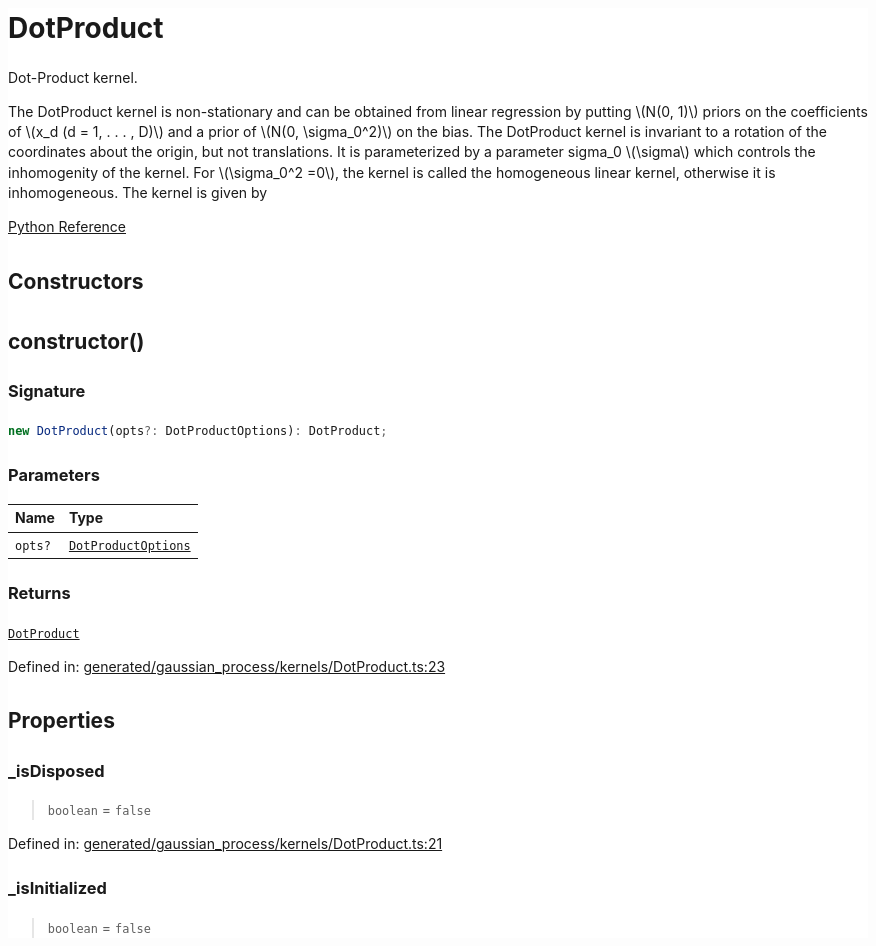 # DotProduct

Dot-Product kernel.

The DotProduct kernel is non-stationary and can be obtained from linear regression by putting \\(N(0, 1)\\) priors on the coefficients of \\(x\_d (d = 1, . . . , D)\\) and a prior of \\(N(0, \\sigma\_0^2)\\) on the bias. The DotProduct kernel is invariant to a rotation of the coordinates about the origin, but not translations. It is parameterized by a parameter sigma\_0 \\(\\sigma\\) which controls the inhomogenity of the kernel. For \\(\\sigma\_0^2 =0\\), the kernel is called the homogeneous linear kernel, otherwise it is inhomogeneous. The kernel is given by

[Python Reference](https://scikit-learn.org/stable/modules/generated/sklearn.gaussian_process.kernels.DotProduct.html)

## Constructors

## constructor()

### Signature

```ts
new DotProduct(opts?: DotProductOptions): DotProduct;
```

### Parameters

| Name | Type |
| :------ | :------ |
| `opts?` | [`DotProductOptions`](../interfaces/DotProductOptions.md) |

### Returns

[`DotProduct`](DotProduct.md)

Defined in:  [generated/gaussian\_process/kernels/DotProduct.ts:23](https://github.com/transitive-bullshit/scikit-learn-ts/blob/122b3c0/packages/sklearn/src/generated/gaussian_process/kernels/DotProduct.ts#L23)

## Properties

### \_isDisposed

> `boolean`  = `false`

Defined in:  [generated/gaussian\_process/kernels/DotProduct.ts:21](https://github.com/transitive-bullshit/scikit-learn-ts/blob/122b3c0/packages/sklearn/src/generated/gaussian_process/kernels/DotProduct.ts#L21)

### \_isInitialized

> `boolean`  = `false`
